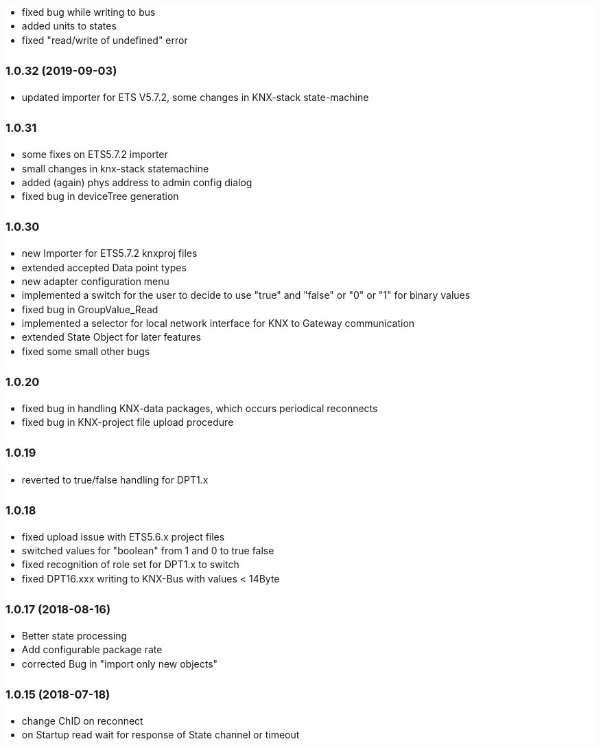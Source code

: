 * fixed bug while writing to bus
* added units to states
* fixed "read/write of undefined" error

### 1.0.32 (2019-09-03)

* updated importer for ETS V5.7.2, some changes in KNX-stack state-machine

### 1.0.31

* some fixes on ETS5.7.2 importer
* small changes in knx-stack statemachine
* added (again) phys address to admin config dialog
* fixed bug in deviceTree generation

### 1.0.30

* new Importer for ETS5.7.2 knxproj files
* extended accepted Data point types
* new adapter configuration menu
* implemented a switch for the user to decide to use "true" and "false" or "0" or "1" for binary values
* fixed bug in GroupValue_Read
* implemented a selector for local network interface for KNX to Gateway communication
* extended State Object for later features
* fixed some small other bugs

### 1.0.20

* fixed bug in handling KNX-data packages, which occurs periodical reconnects
* fixed bug in KNX-project file upload procedure

### 1.0.19

* reverted to true/false handling for DPT1.x

### 1.0.18

* fixed upload issue with ETS5.6.x project files
* switched values for "boolean" from 1 and 0 to true false 
* fixed recognition of role set for DPT1.x to switch
* fixed DPT16.xxx writing to KNX-Bus with values < 14Byte

### 1.0.17 (2018-08-16)

* Better state processing
* Add configurable package rate
* corrected Bug in "import only new objects"

### 1.0.15 (2018-07-18)

* change ChID on reconnect
* on Startup read wait for response of State channel or timeout
